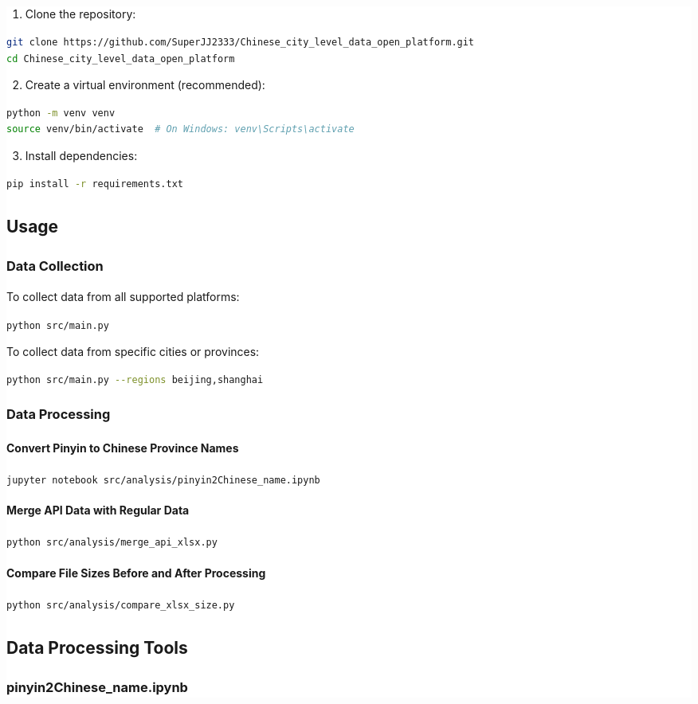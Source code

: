 1. Clone the repository:
```bash
git clone https://github.com/SuperJJ2333/Chinese_city_level_data_open_platform.git
cd Chinese_city_level_data_open_platform
```

2. Create a virtual environment (recommended):
```bash
python -m venv venv
source venv/bin/activate  # On Windows: venv\Scripts\activate
```

3. Install dependencies:
```bash
pip install -r requirements.txt
```

## Usage

### Data Collection

To collect data from all supported platforms:

```bash
python src/main.py
```

To collect data from specific cities or provinces:

```bash
python src/main.py --regions beijing,shanghai
```

### Data Processing

#### Convert Pinyin to Chinese Province Names

```bash
jupyter notebook src/analysis/pinyin2Chinese_name.ipynb
```

#### Merge API Data with Regular Data

```bash
python src/analysis/merge_api_xlsx.py
```

#### Compare File Sizes Before and After Processing

```bash
python src/analysis/compare_xlsx_size.py
```

## Data Processing Tools

### pinyin2Chinese_name.ipynb
